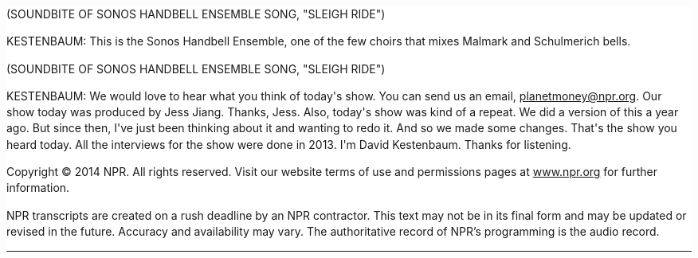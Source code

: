 (SOUNDBITE OF SONOS HANDBELL ENSEMBLE SONG, "SLEIGH RIDE")

KESTENBAUM: This is the Sonos Handbell Ensemble, one of the few choirs that mixes Malmark and Schulmerich bells.

(SOUNDBITE OF SONOS HANDBELL ENSEMBLE SONG, "SLEIGH RIDE")

KESTENBAUM: We would love to hear what you think of today's show. You can send us an email, planetmoney@npr.org. Our show today was produced by Jess Jiang. Thanks, Jess. Also, today's show was kind of a repeat. We did a version of this a year ago. But since then, I've just been thinking about it and wanting to redo it. And so we made some changes. That's the show you heard today. All the interviews for the show were done in 2013. I'm David Kestenbaum. Thanks for listening.

Copyright © 2014 NPR. All rights reserved. Visit our website terms of use and permissions pages at www.npr.org for further information.

NPR transcripts are created on a rush deadline by an NPR contractor. This text may not be in its final form and may be updated or revised in the future. Accuracy and availability may vary. The authoritative record of NPR’s programming is the audio record.

----

